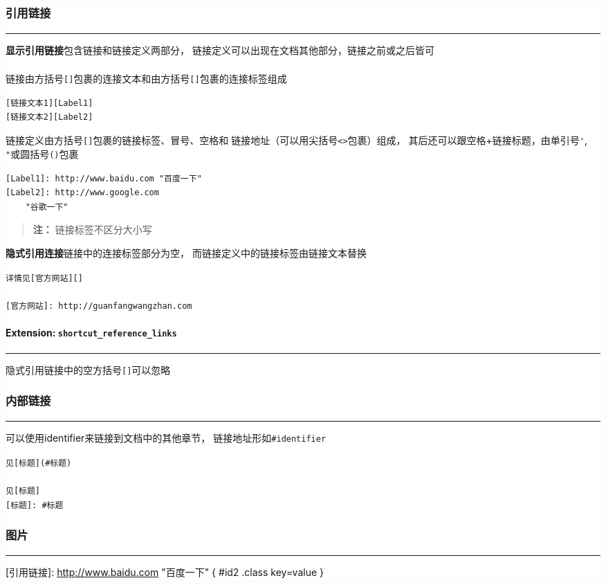 ### 引用链接

---

**显示引用链接**包含链接和链接定义两部分，
链接定义可以出现在文档其他部分，链接之前或之后皆可  
\
链接由方括号`[]`包裹的连接文本和由方括号`[]`包裹的连接标签组成

```
[链接文本1][Label1]
[链接文本2][Label2]
```

链接定义由方括号`[]`包裹的链接标签、冒号、空格和
链接地址（可以用尖括号`<>`包裹）组成，
其后还可以跟空格+链接标题，由单引号`'`, `"`或圆括号`()`包裹

```
[Label1]: http://www.baidu.com "百度一下"
[Label2]: http://www.google.com
    "谷歌一下" 
```

> **注：** 链接标签不区分大小写

**隐式引用连接**链接中的连接标签部分为空，
而链接定义中的链接标签由链接文本替换

```
详情见[官方网站][]

[官方网站]: http://guanfangwangzhan.com
```

#### Extension: `shortcut_reference_links`

---

隐式引用链接中的空方括号`[]`可以忽略

### 内部链接

---

可以使用identifier来链接到文档中的其他章节，
链接地址形如`#identifier`

```
见[标题](#标题)

见[标题]
[标题]: #标题
```

### 图片

---

[引用链接]: http://www.baidu.com "百度一下" { #id2 .class key=value }
[^1]: Here is the footnote.
[^longnote]: Here's one with multiple blocks.